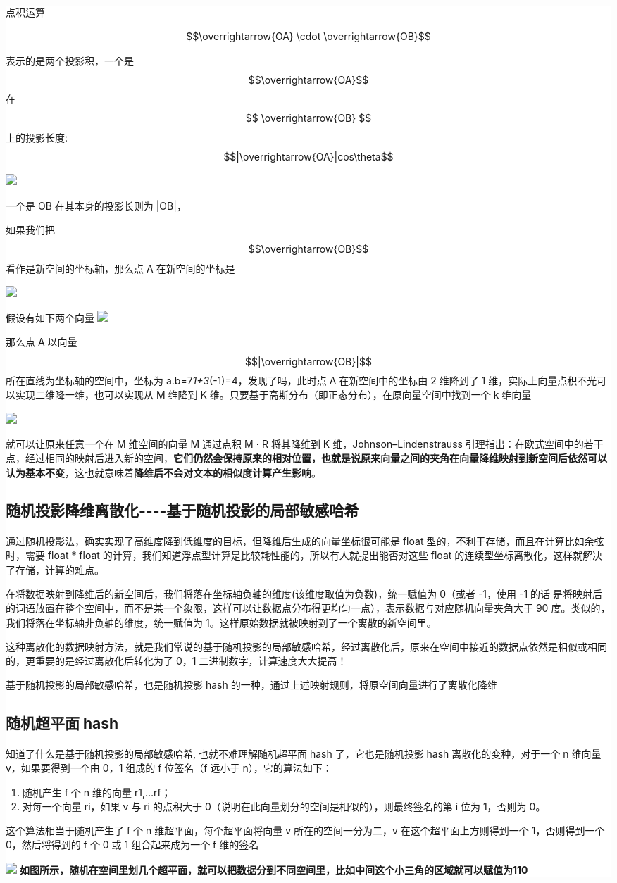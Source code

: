 

点积运算

$$\overrightarrow{OA} \cdot \overrightarrow{OB}$$

表示的是两个投影积，一个是 
$$\overrightarrow{OA}$$ 在 $$ \overrightarrow{OB} $$ 上的投影长度: $$|\overrightarrow{OA}|cos\theta$$

![](https://p3-juejin.byteimg.com/tos-cn-i-k3u1fbpfcp/13067c7cf998404caed0c7463c9b4f12~tplv-k3u1fbpfcp-zoom-1.image)

一个是 OB 在其本身的投影长则为 |OB|，

如果我们把 $$\overrightarrow{OB}$$ 看作是新空间的坐标轴，那么点 A 在新空间的坐标是

![](https://p3-juejin.byteimg.com/tos-cn-i-k3u1fbpfcp/9387e632f0f548158d74c41d636881dd~tplv-k3u1fbpfcp-zoom-1.image)

假设有如下两个向量 
![](https://p3-juejin.byteimg.com/tos-cn-i-k3u1fbpfcp/2180258ffc884a92a940603e45f1d1b2~tplv-k3u1fbpfcp-zoom-1.image)

那么点 A 以向量
$$|\overrightarrow{OB}|$$
所在直线为坐标轴的空间中，坐标为 a.b=7*1+3*(-1)=4，发现了吗，此时点 A 在新空间中的坐标由 2 维降到了 1 维，实际上向量点积不光可以实现二维降一维，也可以实现从 M 维降到 K  维。只要基于高斯分布（即正态分布），在原向量空间中找到一个 k 维向量

![](https://p3-juejin.byteimg.com/tos-cn-i-k3u1fbpfcp/30d1132400ad4cf981446f9b1a4e20c1~tplv-k3u1fbpfcp-zoom-1.image)

就可以让原来任意一个在 M 维空间的向量 M 通过点积 M  ⋅ R 将其降维到 K 维，Johnson–Lindenstrauss 引理指出：在欧式空间中的若干点，经过相同的映射后进入新的空间，**它们仍然会保持原来的相对位置，也就是说原来向量之间的夹角在向量降维映射到新空间后依然可以认为基本不变**，这也就意味着**降维后不会对文本的相似度计算产生影响**。


## 随机投影降维离散化----基于随机投影的局部敏感哈希

通过随机投影法，确实实现了高维度降到低维度的目标，但降维后生成的向量坐标很可能是 float 型的，不利于存储，而且在计算比如余弦时，需要 float * float 的计算，我们知道浮点型计算是比较耗性能的，所以有人就提出能否对这些 float 的连续型坐标离散化，这样就解决了存储，计算的难点。

在将数据映射到降维后的新空间后，我们将落在坐标轴负轴的维度(该维度取值为负数)，统一赋值为 0（或者 -1，使用 -1 的话 是将映射后的词语放置在整个空间中，而不是某一个象限，这样可以让数据点分布得更均匀一点），表示数据与对应随机向量夹角大于 90 度。类似的，我们将落在坐标轴非负轴的维度，统一赋值为 1。这样原始数据就被映射到了一个离散的新空间里。

这种离散化的数据映射方法，就是我们常说的基于随机投影的局部敏感哈希，经过离散化后，原来在空间中接近的数据点依然是相似或相同的，更重要的是经过离散化后转化为了 0，1 二进制数字，计算速度大大提高！

基于随机投影的局部敏感哈希，也是随机投影 hash 的一种，通过上述映射规则，将原空间向量进行了离散化降维

## 随机超平面 hash
知道了什么是基于随机投影的局部敏感哈希, 也就不难理解随机超平面 hash 了，它也是随机投影 hash 离散化的变种，对于一个 n 维向量 v，如果要得到一个由 0，1 组成的 f 位签名（f  远小于 n），它的算法如下：

1. 随机产生 f 个 n 维的向量 r1,…rf；
2. 对每一个向量 ri，如果 v 与 ri 的点积大于 0（说明在此向量划分的空间是相似的），则最终签名的第 i 位为 1，否则为 0。

这个算法相当于随机产生了 f 个 n 维超平面，每个超平面将向量 v 所在的空间一分为二，v 在这个超平面上方则得到一个 1，否则得到一个 0，然后将得到的 f 个 0 或 1 组合起来成为一个 f 维的签名

![](https://p3-juejin.byteimg.com/tos-cn-i-k3u1fbpfcp/dcb5cabd9d79499b9e1d557da79371b0~tplv-k3u1fbpfcp-zoom-1.image)
**如图所示，随机在空间里划几个超平面，就可以把数据分到不同空间里，比如中间这个小三角的区域就可以赋值为110**
